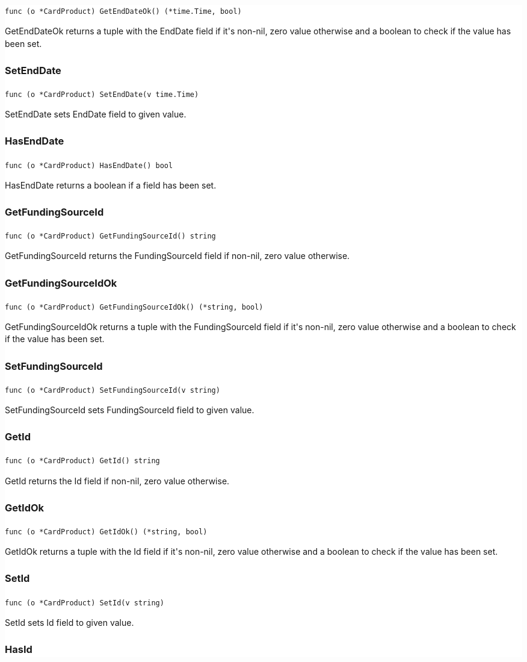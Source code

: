 `func (o *CardProduct) GetEndDateOk() (*time.Time, bool)`

GetEndDateOk returns a tuple with the EndDate field if it's non-nil, zero value otherwise
and a boolean to check if the value has been set.

### SetEndDate

`func (o *CardProduct) SetEndDate(v time.Time)`

SetEndDate sets EndDate field to given value.

### HasEndDate

`func (o *CardProduct) HasEndDate() bool`

HasEndDate returns a boolean if a field has been set.

### GetFundingSourceId

`func (o *CardProduct) GetFundingSourceId() string`

GetFundingSourceId returns the FundingSourceId field if non-nil, zero value otherwise.

### GetFundingSourceIdOk

`func (o *CardProduct) GetFundingSourceIdOk() (*string, bool)`

GetFundingSourceIdOk returns a tuple with the FundingSourceId field if it's non-nil, zero value otherwise
and a boolean to check if the value has been set.

### SetFundingSourceId

`func (o *CardProduct) SetFundingSourceId(v string)`

SetFundingSourceId sets FundingSourceId field to given value.


### GetId

`func (o *CardProduct) GetId() string`

GetId returns the Id field if non-nil, zero value otherwise.

### GetIdOk

`func (o *CardProduct) GetIdOk() (*string, bool)`

GetIdOk returns a tuple with the Id field if it's non-nil, zero value otherwise
and a boolean to check if the value has been set.

### SetId

`func (o *CardProduct) SetId(v string)`

SetId sets Id field to given value.

### HasId
